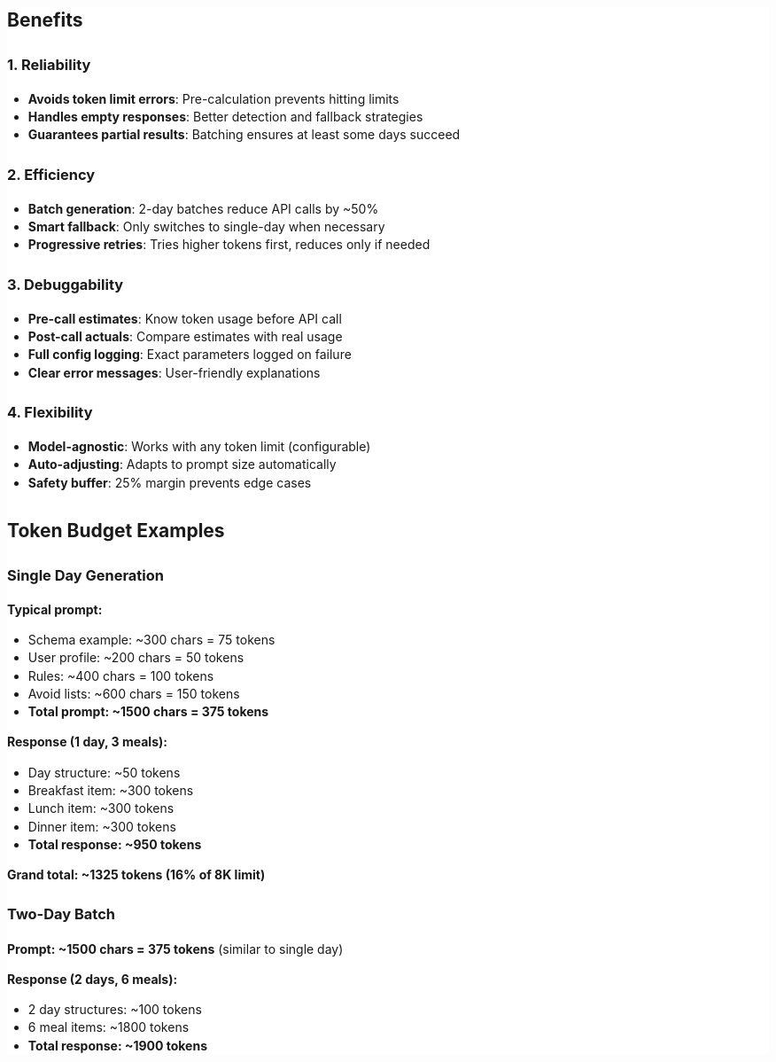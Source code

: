 ## Benefits

### 1. Reliability
- **Avoids token limit errors**: Pre-calculation prevents hitting limits
- **Handles empty responses**: Better detection and fallback strategies
- **Guarantees partial results**: Batching ensures at least some days succeed

### 2. Efficiency
- **Batch generation**: 2-day batches reduce API calls by ~50%
- **Smart fallback**: Only switches to single-day when necessary
- **Progressive retries**: Tries higher tokens first, reduces only if needed

### 3. Debuggability
- **Pre-call estimates**: Know token usage before API call
- **Post-call actuals**: Compare estimates with real usage
- **Full config logging**: Exact parameters logged on failure
- **Clear error messages**: User-friendly explanations

### 4. Flexibility
- **Model-agnostic**: Works with any token limit (configurable)
- **Auto-adjusting**: Adapts to prompt size automatically
- **Safety buffer**: 25% margin prevents edge cases

## Token Budget Examples

### Single Day Generation

**Typical prompt:**
- Schema example: ~300 chars = 75 tokens
- User profile: ~200 chars = 50 tokens
- Rules: ~400 chars = 100 tokens
- Avoid lists: ~600 chars = 150 tokens
- **Total prompt: ~1500 chars = 375 tokens**

**Response (1 day, 3 meals):**
- Day structure: ~50 tokens
- Breakfast item: ~300 tokens
- Lunch item: ~300 tokens
- Dinner item: ~300 tokens
- **Total response: ~950 tokens**

**Grand total: ~1325 tokens (16% of 8K limit)**

### Two-Day Batch

**Prompt: ~1500 chars = 375 tokens** (similar to single day)

**Response (2 days, 6 meals):**
- 2 day structures: ~100 tokens
- 6 meal items: ~1800 tokens
- **Total response: ~1900 tokens**
